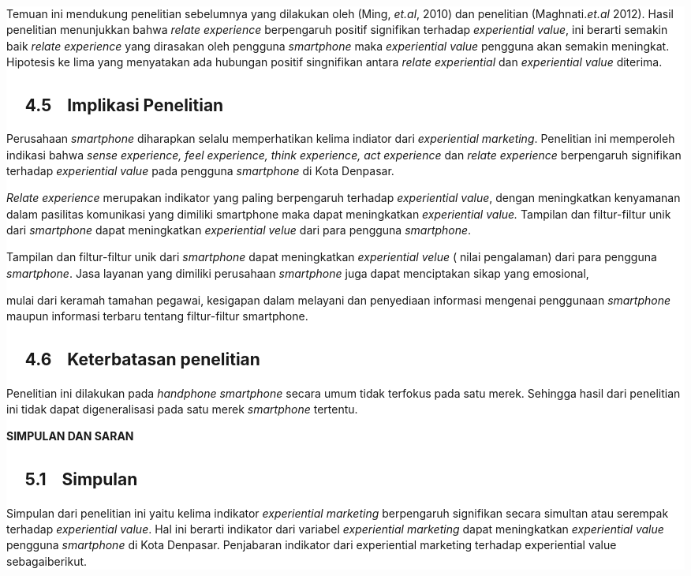 <p><span class="font6">Temuan ini mendukung penelitian sebelumnya yang dilakukan oleh (Ming, </span><span class="font6" style="font-style:italic;">et.al</span><span class="font6">, 2010) dan penelitian (Maghnati.</span><span class="font6" style="font-style:italic;">et.al</span><span class="font6"> 2012). Hasil penelitian menunjukkan bahwa </span><span class="font6" style="font-style:italic;">relate experience</span><span class="font6"> berpengaruh positif signifikan terhadap </span><span class="font6" style="font-style:italic;">experiential value</span><span class="font6">, ini berarti semakin baik </span><span class="font6" style="font-style:italic;">relate experience</span><span class="font6"> yang dirasakan oleh pengguna </span><span class="font6" style="font-style:italic;">smartphone </span><span class="font6">maka </span><span class="font6" style="font-style:italic;">experiential value</span><span class="font6"> pengguna akan semakin meningkat. Hipotesis ke lima yang menyatakan ada hubungan positif singnifikan antara </span><span class="font6" style="font-style:italic;">relate experiential</span><span class="font6"> dan </span><span class="font6" style="font-style:italic;">experiential value</span><span class="font6"> diterima.</span></p>
<ul style="list-style:none;"><li>
<h2><a name="bookmark18"></a><span class="font6" style="font-weight:bold;"><a name="bookmark19"></a>4.5 &nbsp;&nbsp;&nbsp;Implikasi Penelitian</span></h2></li></ul>
<p><span class="font6">Perusahaan </span><span class="font6" style="font-style:italic;">smartphone</span><span class="font6"> diharapkan selalu memperhatikan kelima indiator dari </span><span class="font6" style="font-style:italic;">experiential marketing</span><span class="font6">. Penelitian ini memperoleh indikasi bahwa </span><span class="font6" style="font-style:italic;">sense experience, feel experience, think experience, act experience</span><span class="font6"> dan </span><span class="font6" style="font-style:italic;">relate experience</span><span class="font6"> berpengaruh signifikan terhadap </span><span class="font6" style="font-style:italic;">experiential value</span><span class="font6"> pada pengguna </span><span class="font6" style="font-style:italic;">smartphone</span><span class="font6"> di Kota Denpasar.</span></p>
<p><span class="font6" style="font-style:italic;">Relate experience</span><span class="font6"> merupakan indikator yang paling berpengaruh terhadap </span><span class="font6" style="font-style:italic;">experiential value</span><span class="font6">, dengan meningkatkan kenyamanan dalam pasilitas komunikasi yang dimiliki smartphone maka dapat meningkatkan </span><span class="font6" style="font-style:italic;">experiential value.</span><span class="font6"> Tampilan dan filtur-filtur unik dari </span><span class="font6" style="font-style:italic;">smartphone</span><span class="font6"> dapat meningkatkan </span><span class="font6" style="font-style:italic;">experiential velue</span><span class="font6"> dari para pengguna </span><span class="font6" style="font-style:italic;">smartphone</span><span class="font6">.</span></p>
<p><span class="font6">Tampilan dan filtur-filtur unik dari </span><span class="font6" style="font-style:italic;">smartphone</span><span class="font6"> dapat meningkatkan </span><span class="font6" style="font-style:italic;">experiential velue</span><span class="font6"> ( nilai pengalaman) dari para pengguna </span><span class="font6" style="font-style:italic;">smartphone</span><span class="font6">. Jasa layanan yang dimiliki perusahaan </span><span class="font6" style="font-style:italic;">smartphone</span><span class="font6"> juga dapat menciptakan sikap yang emosional,</span></p>
<p><span class="font6">mulai dari keramah tamahan pegawai, kesigapan dalam melayani dan penyediaan informasi mengenai penggunaan </span><span class="font6" style="font-style:italic;">smartphone</span><span class="font6"> maupun informasi terbaru tentang filtur-filtur smartphone.</span></p>
<ul style="list-style:none;"><li>
<h2><a name="bookmark20"></a><span class="font6" style="font-weight:bold;"><a name="bookmark21"></a>4.6 &nbsp;&nbsp;&nbsp;Keterbatasan penelitian</span></h2></li></ul>
<p><span class="font6">Penelitian ini dilakukan pada </span><span class="font6" style="font-style:italic;">handphone smartphone</span><span class="font6"> secara umum tidak terfokus pada satu merek. Sehingga hasil dari penelitian ini tidak dapat digeneralisasi pada satu merek </span><span class="font6" style="font-style:italic;">smartphone</span><span class="font6"> tertentu.</span></p>
<p><span class="font6" style="font-weight:bold;">SIMPULAN DAN SARAN</span></p>
<ul style="list-style:none;"><li>
<h2><a name="bookmark22"></a><span class="font6" style="font-weight:bold;"><a name="bookmark23"></a>5.1 &nbsp;&nbsp;&nbsp;Simpulan</span></h2></li></ul>
<p><span class="font6">Simpulan dari penelitian ini yaitu kelima indikator </span><span class="font6" style="font-style:italic;">experiential marketing </span><span class="font6">berpengaruh signifikan secara simultan atau serempak terhadap </span><span class="font6" style="font-style:italic;">experiential value</span><span class="font6">. Hal ini berarti indikator dari variabel </span><span class="font6" style="font-style:italic;">experiential marketing</span><span class="font6"> dapat meningkatkan </span><span class="font6" style="font-style:italic;">experiential value</span><span class="font6"> pengguna </span><span class="font6" style="font-style:italic;">smartphone</span><span class="font6"> di Kota Denpasar. Penjabaran indikator dari experiential marketing terhadap experiential value sebagaiberikut.</span></p>
<ul style="list-style:none;"><li>